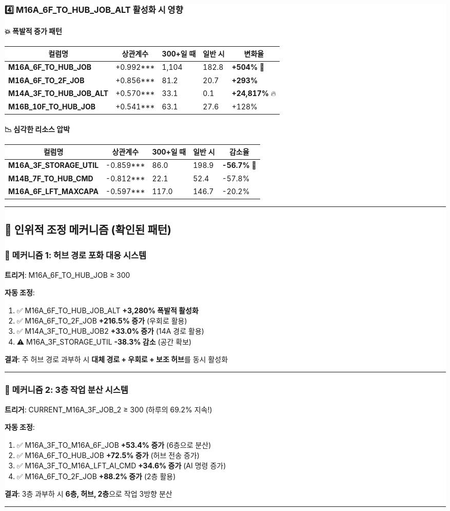 
### 4️⃣ M16A_6F_TO_HUB_JOB_ALT 활성화 시 영향

#### 💥 폭발적 증가 패턴

| 컬럼명 | 상관계수 | 300+일 때 | 일반 시 | 변화율 |
|--------|----------|-----------|---------|--------|
| **M16A_6F_TO_HUB_JOB** | +0.992*** | 1,104 | 182.8 | **+504%** 🔴 |
| **M16A_6F_TO_2F_JOB** | +0.856*** | 81.2 | 20.7 | **+293%** |
| **M14A_3F_TO_HUB_JOB_ALT** | +0.570*** | 33.1 | 0.1 | **+24,817%** 🔥 |
| **M16B_10F_TO_HUB_JOB** | +0.541*** | 63.1 | 27.6 | +128% |

#### 📉 심각한 리소스 압박

| 컬럼명 | 상관계수 | 300+일 때 | 일반 시 | 감소율 |
|--------|----------|-----------|---------|--------|
| **M16A_3F_STORAGE_UTIL** | -0.859*** | 86.0 | 198.9 | **-56.7%** 🔴 |
| **M14B_7F_TO_HUB_CMD** | -0.812*** | 22.1 | 52.4 | -57.8% |
| **M16A_6F_LFT_MAXCAPA** | -0.597*** | 117.0 | 146.7 | -20.2% |

---

## 🎯 인위적 조정 메커니즘 (확인된 패턴)

### 🚨 메커니즘 1: 허브 경로 포화 대응 시스템

**트리거**: M16A_6F_TO_HUB_JOB ≥ 300

**자동 조정**:
1. ✅ M16A_6F_TO_HUB_JOB_ALT **+3,280% 폭발적 활성화**
2. ✅ M16A_6F_TO_2F_JOB **+216.5% 증가** (우회로 활용)
3. ✅ M14A_3F_TO_HUB_JOB2 **+33.0% 증가** (14A 경로 활용)
4. ⚠️ M16A_3F_STORAGE_UTIL **-38.3% 감소** (공간 확보)

**결과**: 주 허브 경로 과부하 시 **대체 경로 + 우회로 + 보조 허브**를 동시 활성화

---

### 🚨 메커니즘 2: 3층 작업 분산 시스템

**트리거**: CURRENT_M16A_3F_JOB_2 ≥ 300 (하루의 69.2% 지속!)

**자동 조정**:
1. ✅ M16A_3F_TO_M16A_6F_JOB **+53.4% 증가** (6층으로 분산)
2. ✅ M16A_6F_TO_HUB_JOB **+72.5% 증가** (허브 전송 증가)
3. ✅ M16A_3F_TO_M16A_LFT_AI_CMD **+34.6% 증가** (AI 명령 증가)
4. ✅ M16A_6F_TO_2F_JOB **+88.2% 증가** (2층 활용)

**결과**: 3층 과부하 시 **6층, 허브, 2층**으로 작업 3방향 분산

---